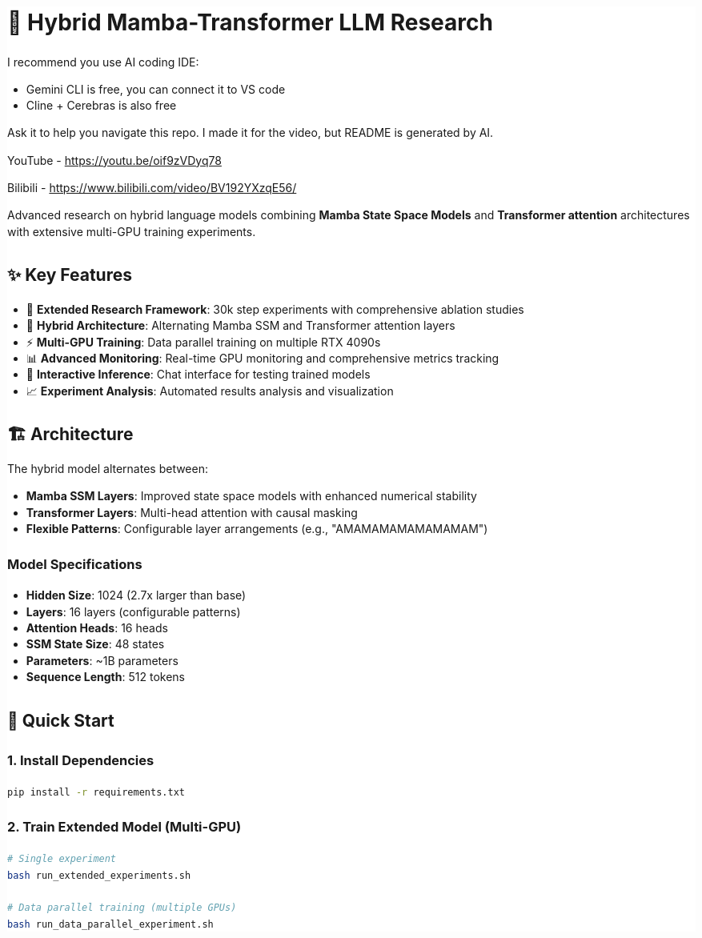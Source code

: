 # 🚀 Hybrid Mamba-Transformer LLM Research

I recommend you use AI coding IDE:
- Gemini CLI is free, you can connect it to VS code
- Cline + Cerebras is also free

Ask it to help you navigate this repo. I made it for the video, but README is generated by AI.

YouTube - https://youtu.be/oif9zVDyq78

Bilibili -  https://www.bilibili.com/video/BV192YXzqE56/


Advanced research on hybrid language models combining **Mamba State Space Models** and **Transformer attention** architectures with extensive multi-GPU training experiments.

## ✨ Key Features

- 🔬 **Extended Research Framework**: 30k step experiments with comprehensive ablation studies
- 🧠 **Hybrid Architecture**: Alternating Mamba SSM and Transformer attention layers
- ⚡ **Multi-GPU Training**: Data parallel training on multiple RTX 4090s
- 📊 **Advanced Monitoring**: Real-time GPU monitoring and comprehensive metrics tracking
- 🎯 **Interactive Inference**: Chat interface for testing trained models
- 📈 **Experiment Analysis**: Automated results analysis and visualization

## 🏗️ Architecture

The hybrid model alternates between:
- **Mamba SSM Layers**: Improved state space models with enhanced numerical stability
- **Transformer Layers**: Multi-head attention with causal masking
- **Flexible Patterns**: Configurable layer arrangements (e.g., "AMAMAMAMAMAMAMAM")

### Model Specifications
- **Hidden Size**: 1024 (2.7x larger than base)
- **Layers**: 16 layers (configurable patterns)
- **Attention Heads**: 16 heads
- **SSM State Size**: 48 states
- **Parameters**: ~1B parameters
- **Sequence Length**: 512 tokens

## 🚀 Quick Start

### 1. Install Dependencies
```bash
pip install -r requirements.txt
```

### 2. Train Extended Model (Multi-GPU)
```bash
# Single experiment
bash run_extended_experiments.sh

# Data parallel training (multiple GPUs)
bash run_data_parallel_experiment.sh
```

